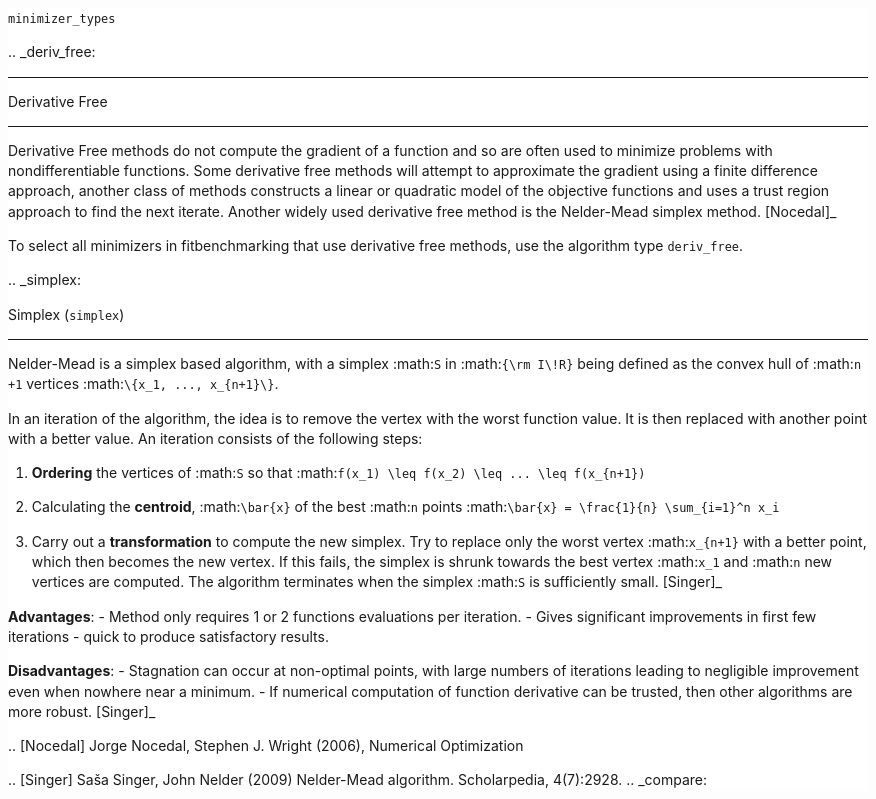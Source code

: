     minimizer_types

.. _deriv_free:

****************
Derivative Free
****************

Derivative Free methods do not compute the gradient of a function and so are often used to minimize problems with
nondifferentiable functions. Some derivative free methods will attempt to approximate the gradient using a finite difference
approach, another class of methods constructs a linear or quadratic model of the objective functions and uses a trust
region approach to find the next iterate. Another widely used derivative free method is the Nelder-Mead simplex method. [Nocedal]_

To select all minimizers in fitbenchmarking that use derivative free methods, use the algorithm type ``deriv_free``.

.. _simplex:

Simplex (``simplex``)
*********************
Nelder-Mead is a simplex based algorithm, with a simplex :math:`S` in :math:`{\rm I\!R}` being defined as the convex hull of :math:`n+1` vertices :math:`\{x_1, ..., x_{n+1}\}`.

In an iteration of the algorithm, the idea is to remove the vertex with the worst function value. It is then replaced with another point with a better value. An iteration consists of the following steps:

1. **Ordering** the vertices of :math:`S` so that :math:`f(x_1) \leq f(x_2) \leq ... \leq f(x_{n+1})`

2. Calculating the **centroid**, :math:`\bar{x}` of the best :math:`n` points :math:`\bar{x} = \frac{1}{n} \sum_{i=1}^n x_i`

3. Carry out a **transformation** to compute the new simplex. Try to replace only the worst vertex :math:`x_{n+1}` with a better point, which then becomes the new vertex. If this fails, the simplex is shrunk towards the best vertex :math:`x_1` and :math:`n` new vertices are computed.
   The algorithm terminates when the simplex :math:`S` is sufficiently small. [Singer]_

**Advantages**: 
    - Method only requires 1 or 2 functions evaluations per iteration.
    - Gives significant improvements in first few iterations - quick to produce satisfactory results.

**Disadvantages**:
    - Stagnation can occur at non-optimal points, with large numbers of iterations leading to negligible improvement even when nowhere near a minimum.
    - If numerical computation of function derivative can be trusted, then other algorithms are more robust.
[Singer]_

.. [Nocedal] Jorge Nocedal, Stephen J. Wright (2006), Numerical Optimization

.. [Singer] Saša Singer, John Nelder (2009) Nelder-Mead algorithm. Scholarpedia, 4(7):2928.
.. _compare:
